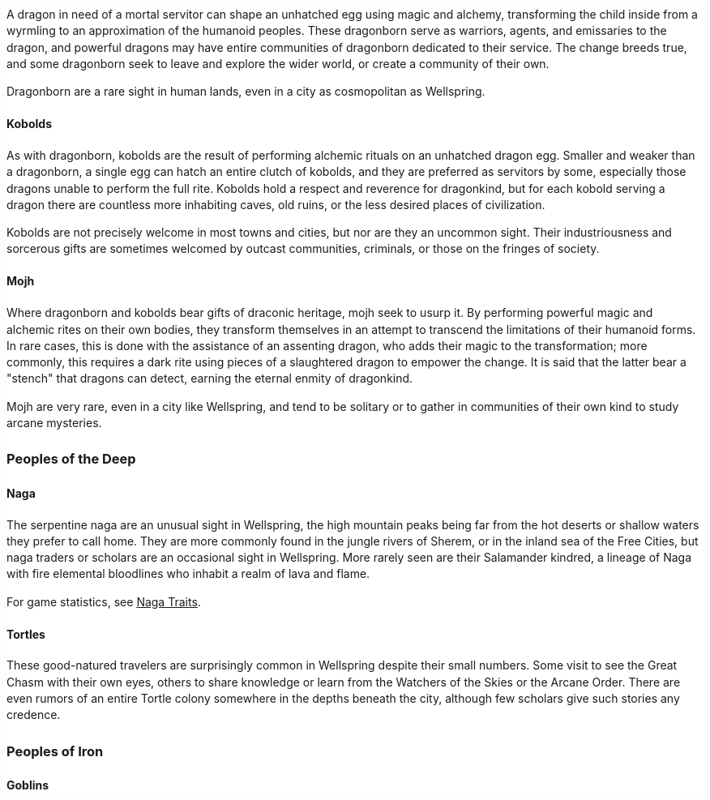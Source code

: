 A dragon in need of a mortal servitor can shape an unhatched egg using magic and alchemy, transforming the child inside from a wyrmling to an approximation of the humanoid peoples. These dragonborn serve as warriors, agents, and emissaries to the dragon, and powerful dragons may have entire communities of dragonborn dedicated to their service. The change breeds true, and some dragonborn seek to leave and explore the wider world, or create a community of their own.

Dragonborn are a rare sight in human lands, even in a city as cosmopolitan as Wellspring.

#### Kobolds

As with dragonborn, kobolds are the result of performing alchemic rituals on an unhatched dragon egg. Smaller and weaker than a dragonborn, a single egg can hatch an entire clutch of kobolds, and they are preferred as servitors by some, especially those dragons unable to perform the full rite. Kobolds hold a respect and reverence for dragonkind, but for each kobold serving a dragon there are countless more inhabiting caves, old ruins, or the less desired places of civilization.

Kobolds are not precisely welcome in most towns and cities, but nor are they an uncommon sight. Their industriousness and sorcerous gifts are sometimes welcomed by outcast communities, criminals, or those on the fringes of society.

#### Mojh

Where dragonborn and kobolds bear gifts of draconic heritage, mojh seek to usurp it. By performing powerful magic and alchemic rites on their own bodies, they transform themselves in an attempt to transcend the limitations of their humanoid forms. In rare cases, this is done with the assistance of an assenting dragon, who adds their magic to the transformation; more commonly, this requires a dark rite using pieces of a slaughtered dragon to empower the change. It is said that the latter bear a "stench" that dragons can detect, earning the eternal enmity of dragonkind.

Mojh are very rare, even in a city like Wellspring, and tend to be solitary or to gather in communities of their own kind to study arcane mysteries.

### Peoples of the Deep

#### Naga

The serpentine naga are an unusual sight in Wellspring, the high mountain peaks being far from the hot deserts or shallow waters they prefer to call home. They are more commonly found in the jungle rivers of Sherem, or in the inland sea of the Free Cities, but naga traders or scholars are an occasional sight in Wellspring. More rarely seen are their Salamander kindred, a lineage of Naga with fire elemental bloodlines who inhabit a realm of lava and flame.

For game statistics, see [Naga Traits]({{site.baseurl}}/systems/5e/lineages#naga-traits).

#### Tortles

These good-natured travelers are surprisingly common in Wellspring despite their small numbers. Some visit to see the Great Chasm with their own eyes, others to share knowledge or learn from the Watchers of the Skies or the Arcane Order. There are even rumors of an entire Tortle colony somewhere in the depths beneath the city, although few scholars give such stories any credence.

### Peoples of Iron

#### Goblins
